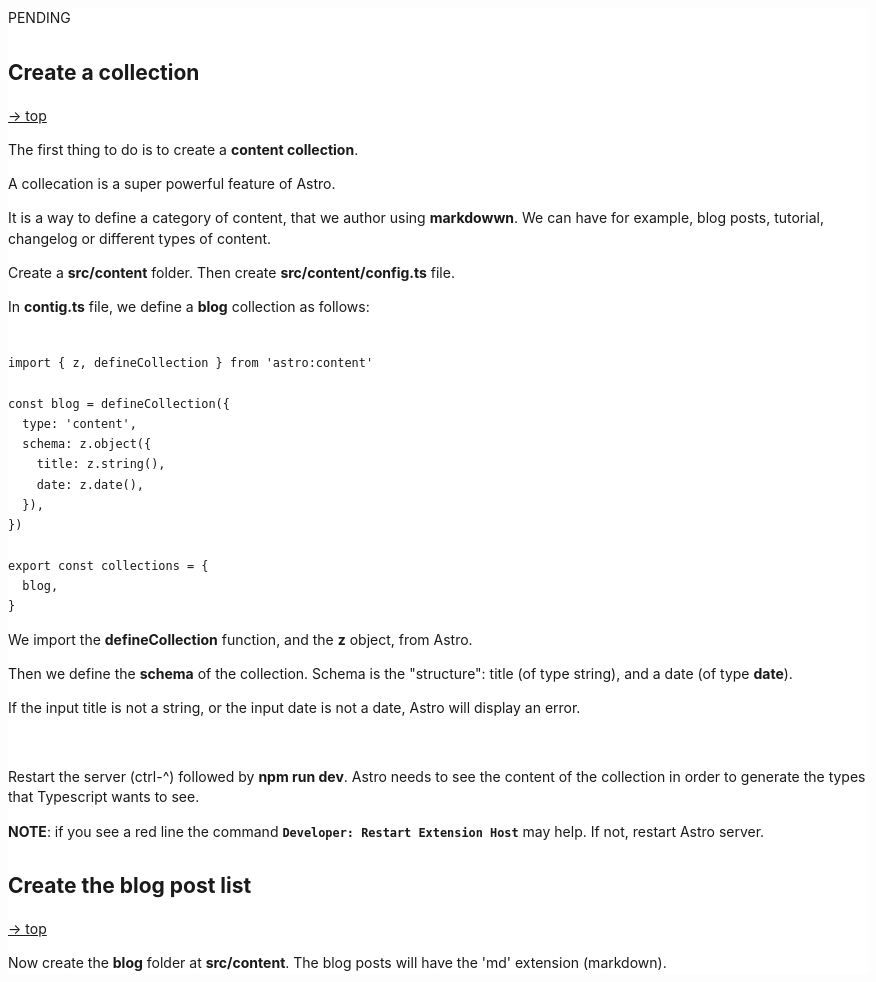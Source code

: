 

PENDING

## Create a collection

[&rarr; top](#)

The first thing to do is to create a **content collection**.

A collecation is a super powerful feature of Astro.

It is a way to define a category of content, that we author using **markdowwn**. We can have for example, blog posts, tutorial, changelog or different types of content.

Create a **src/content** folder. Then create **src/content/config.ts** file.

In **contig.ts** file, we define a **blog** collection as follows:

```

import { z, defineCollection } from 'astro:content'

const blog = defineCollection({
  type: 'content',
  schema: z.object({
    title: z.string(),
    date: z.date(),
  }),
})

export const collections = {
  blog,
}

```

We import the **defineCollection** function, and the **z** object, from Astro.

Then we define the **schema** of the collection. Schema is the "structure": title (of type string), and a date (of type **date**).

If the input title is not a string, or the input date is not a date, Astro will display an error.

<img class="myMd" src="/image/_image-9CC.webp" alt="" width=100%>


Restart the server (ctrl-^) followed by **npm run dev**. Astro needs to see the content of the collection in order to generate the types that Typescript wants to see.

**NOTE**: if you see a red line the command **<code>Developer: Restart Extension Host</code>** may help. If not, restart Astro server.

## Create the blog post list

[&rarr; top](#)

Now create the **blog** folder at **src/content**. The blog posts will have the 'md' extension (markdown).
